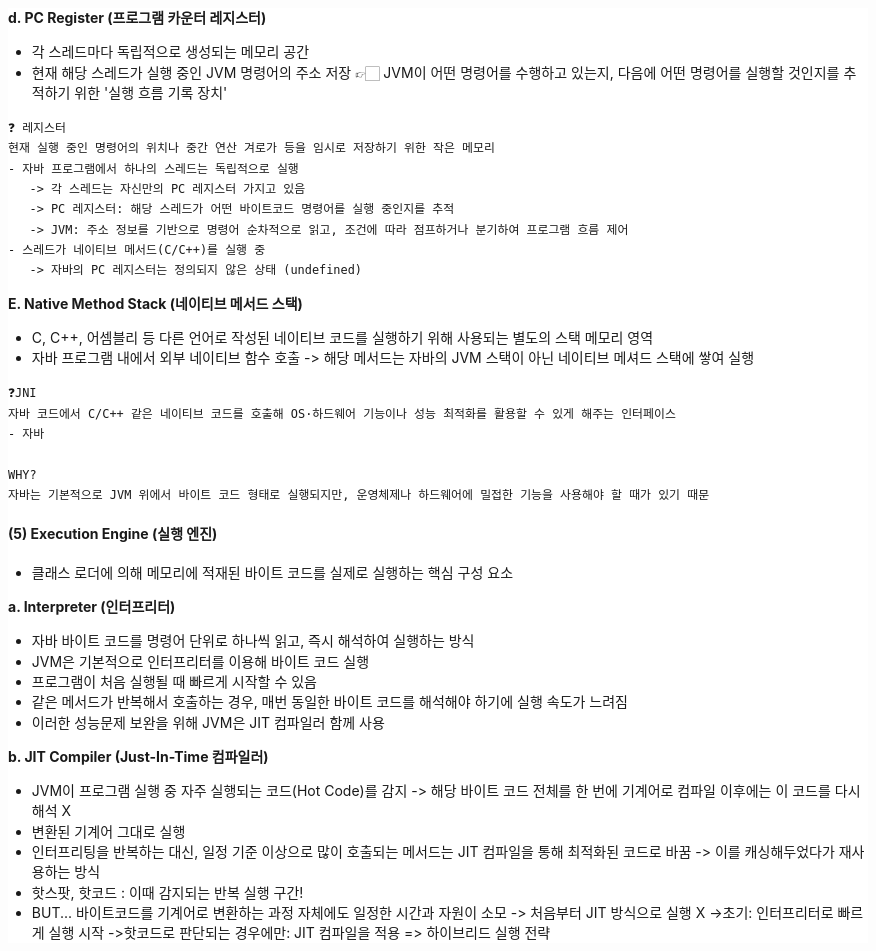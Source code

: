 **d. PC Register (프로그램 카운터 레지스터)**
- 각 스레드마다 독립적으로 생성되는 메모리 공간
- 현재 해당 스레드가 실행 중인 JVM 명령어의 주소 저장
👉🏻 JVM이 어떤 명령어를 수행하고 있는지, 다음에 어떤 명령어를 실행할 것인지를 추적하기 위한 '실행 흐름 기록 장치'

```
❓ 레지스터
현재 실행 중인 명령어의 위치나 중간 연산 겨로가 등을 임시로 저장하기 위한 작은 메모리
- 자바 프로그램에서 하나의 스레드는 독립적으로 실행
   -> 각 스레드는 자신만의 PC 레지스터 가지고 있음
   -> PC 레지스터: 해당 스레드가 어떤 바이트코드 명령어를 실행 중인지를 추적
   -> JVM: 주소 정보를 기반으로 명령어 순차적으로 읽고, 조건에 따라 점프하거나 분기하여 프로그램 흐름 제어
- 스레드가 네이티브 메서드(C/C++)를 실행 중
   -> 자바의 PC 레지스터는 정의되지 않은 상태 (undefined)
```




**E. Native Method Stack (네이티브 메서드 스택)**
- C, C++, 어셈블리 등 다른 언어로 작성된 네이티브 코드를 실행하기 위해 사용되는 별도의 스택 메모리 영역
- 자바 프로그램 내에서 외부 네이티브 함수 호출
   -> 해당 메서드는 자바의 JVM 스택이 아닌 네이티브 메셔드 스택에 쌓여 실행

```
❓JNI
자바 코드에서 C/C++ 같은 네이티브 코드를 호출해 OS·하드웨어 기능이나 성능 최적화를 활용할 수 있게 해주는 인터페이스
- 자바 

WHY?
자바는 기본적으로 JVM 위에서 바이트 코드 형태로 실행되지만, 운영체제나 하드웨어에 밀접한 기능을 사용해야 할 때가 있기 때문
```



#### (5) Execution Engine (실행 엔진)
- 클래스 로더에 의해 메모리에 적재된 바이트 코드를 실제로 실행하는 핵심 구성 요소



**a. Interpreter (인터프리터)**
- 자바 바이트 코드를 명령어 단위로 하나씩 읽고, 즉시 해석하여 실행하는 방식
- JVM은 기본적으로 인터프리터를 이용해 바이트 코드 실행
- 프로그램이 처음 실행될 때 빠르게 시작할 수 있음
- 같은 메서드가 반복해서 호출하는 경우, 매번 동일한 바이트 코드를 해석해야 하기에 실행 속도가 느려짐
- 이러한 성능문제 보완을 위해 JVM은 JIT 컴파일러 함께 사용

**b. JIT Compiler (Just-In-Time 컴파일러)**
- JVM이 프로그램 실행 중 자주 실행되는 코드(Hot Code)를 감지 -> 해당 바이트 코드 전체를 한 번에 기계어로 컴파일
이후에는 이 코드를 다시 해석 X
- 변환된 기계어 그대로 실행
- 인터프리팅을 반복하는 대신, 일정 기준 이상으로 많이 호출되는 메서드는 JIT 컴파일을 통해 최적화된 코드로 바꿈 -> 이를 캐싱해두었다가 재사용하는 방식
- 핫스팟, 핫코드 : 이때 감지되는 반복 실행 구간!
- BUT... 바이트코드를 기계어로 변환하는 과정 자체에도 일정한 시간과 자원이 소모 -> 처음부터 JIT 방식으로 실행 X
  ->초기: 인터프리터로 빠르게 실행 시작
  ->핫코드로 판단되는 경우에만: JIT 컴파일을 적용
  => 하이브리드 실행 전략
